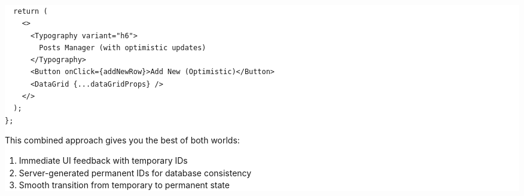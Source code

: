 ```tsx
  return (
    <>
      <Typography variant="h6">
        Posts Manager (with optimistic updates)
      </Typography>
      <Button onClick={addNewRow}>Add New (Optimistic)</Button>
      <DataGrid {...dataGridProps} />
    </>
  );
};
```

This combined approach gives you the best of both worlds:
1. Immediate UI feedback with temporary IDs
2. Server-generated permanent IDs for database consistency
3. Smooth transition from temporary to permanent state

